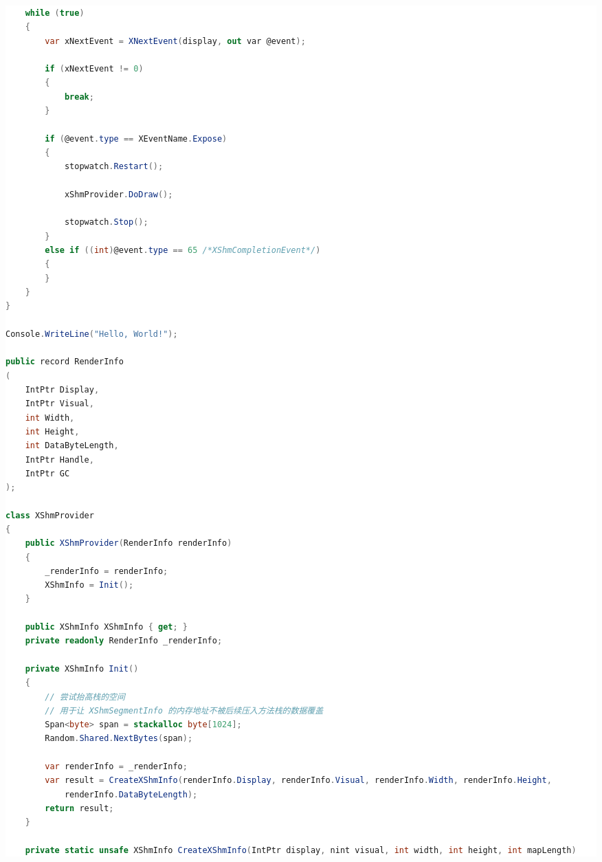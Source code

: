 ```csharp
    while (true)
    {
        var xNextEvent = XNextEvent(display, out var @event);

        if (xNextEvent != 0)
        {
            break;
        }

        if (@event.type == XEventName.Expose)
        {
            stopwatch.Restart();

            xShmProvider.DoDraw();

            stopwatch.Stop();
        }
        else if ((int)@event.type == 65 /*XShmCompletionEvent*/)
        {
        }
    }
}

Console.WriteLine("Hello, World!");

public record RenderInfo
(
    IntPtr Display,
    IntPtr Visual,
    int Width,
    int Height,
    int DataByteLength,
    IntPtr Handle,
    IntPtr GC
);

class XShmProvider
{
    public XShmProvider(RenderInfo renderInfo)
    {
        _renderInfo = renderInfo;
        XShmInfo = Init();
    }

    public XShmInfo XShmInfo { get; }
    private readonly RenderInfo _renderInfo;

    private XShmInfo Init()
    {
        // 尝试抬高栈的空间
        // 用于让 XShmSegmentInfo 的内存地址不被后续压入方法栈的数据覆盖
        Span<byte> span = stackalloc byte[1024];
        Random.Shared.NextBytes(span);

        var renderInfo = _renderInfo;
        var result = CreateXShmInfo(renderInfo.Display, renderInfo.Visual, renderInfo.Width, renderInfo.Height,
            renderInfo.DataByteLength);
        return result;
    }

    private static unsafe XShmInfo CreateXShmInfo(IntPtr display, nint visual, int width, int height, int mapLength)
```